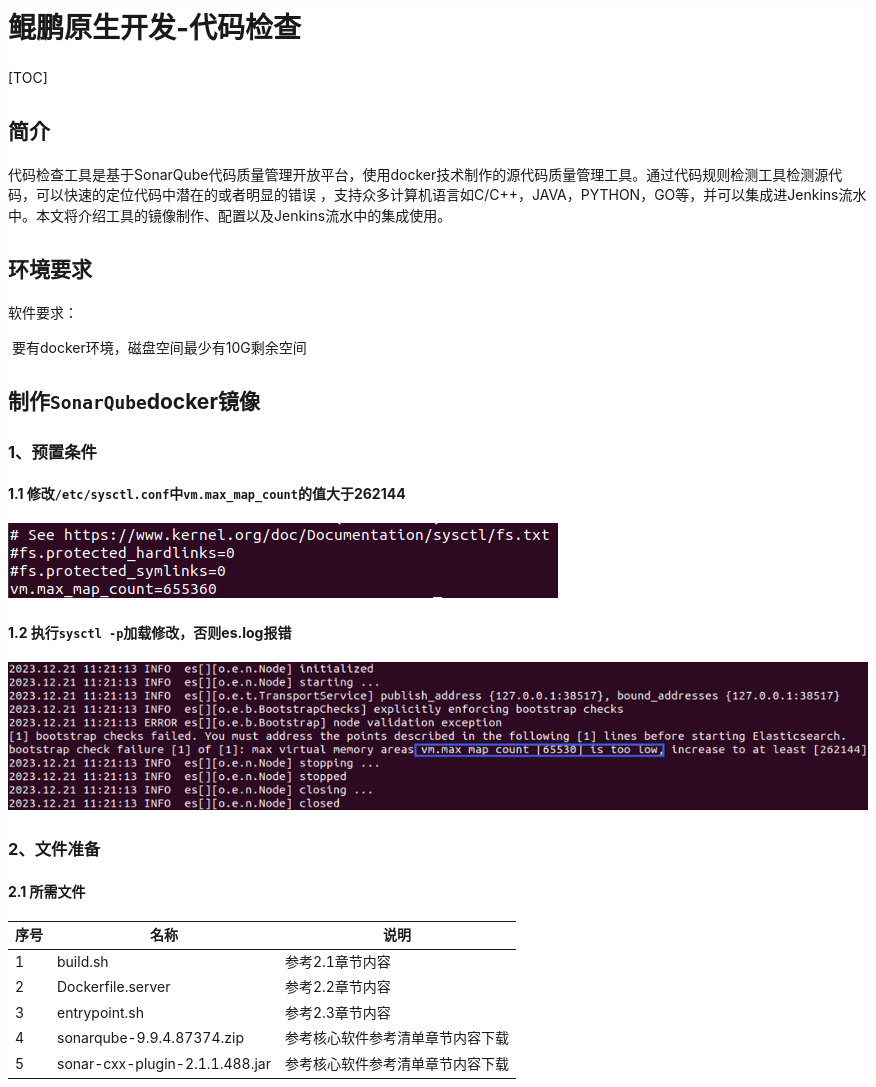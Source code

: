 # 鲲鹏原生开发-代码检查

[TOC]

## 简介

代码检查工具是基于SonarQube代码质量管理开放平台，使用docker技术制作的源代码质量管理工具。通过代码规则检测工具检测源代码，可以快速的定位代码中潜在的或者明显的错误 ，支持众多计算机语言如C/C++，JAVA，PYTHON，GO等，并可以集成进Jenkins流水中。本文将介绍工具的镜像制作、配置以及Jenkins流水中的集成使用。 

## 环境要求

软件要求：

​	要有docker环境，磁盘空间最少有10G剩余空间

## 制作`SonarQube`docker镜像

### 1、预置条件
#### 1.1 修改`/etc/sysctl.conf`中`vm.max_map_count`的值大于262144

![修改sysctl配置文件](代码检查.assets/修改sysctl配置文件.PNG)
#### 1.2 执行`sysctl -p`加载修改，否则es.log报错
![](代码检查.assets/加载sysctl修改.png)

### 2、文件准备

#### 2.1 所需文件

| 序号 | 名称                           | 说明                             |
| ---- | ------------------------------ | -------------------------------- |
| 1    | build.sh                       | 参考2.1章节内容                  |
| 2    | Dockerfile.server              | 参考2.2章节内容                  |
| 3    | entrypoint.sh                  | 参考2.3章节内容                  |
| 4    | sonarqube-9.9.4.87374.zip      | 参考核心软件参考清单章节内容下载 |
| 5    | sonar-cxx-plugin-2.1.1.488.jar | 参考核心软件参考清单章节内容下载 |
